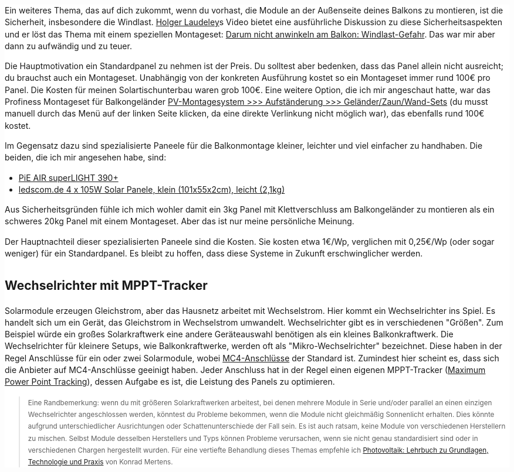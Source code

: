 Ein weiteres Thema, das auf dich zukommt, wenn du vorhast, die Module an der Außenseite deines Balkons zu montieren, ist die Sicherheit, insbesondere
die Windlast.  [Holger Laudeley](https://www.laudeley.de/index.php/unternehmen/dipl-ing-holger-laudeley/)s Video bietet eine ausführliche Diskussion
zu diese Sicherheitsaspekten und er löst das Thema mit einem speziellen Montageset: [Darum nicht anwinkeln am Balkon:
Windlast-Gefahr](https://www.youtube.com/watch?v=KP_NO0jcmGQ). Das war mir aber dann zu aufwändig und zu teuer.

Die Hauptmotivation ein Standardpanel zu nehmen ist der Preis.  Du solltest aber bedenken, dass das Panel allein nicht ausreicht; du brauchst
auch ein Montageset. Unabhängig von der konkreten Ausführung kostet so ein Montageset immer rund 100€ pro Panel. Die Kosten für meinen
Solartischunterbau waren grob 100€. Eine weitere Option, die ich mir angeschaut hatte, war das Profiness Montageset für Balkongeländer
[PV-Montagesystem >>> Aufständerung >>> Geländer/Zaun/Wand-Sets](http://www.profiness-shop.de/solarshop1/index2.htm) (du musst manuell durch das Menü
auf der linken Seite klicken, da eine direkte Verlinkung nicht möglich war), das ebenfalls rund 100€ kostet.

Im Gegensatz dazu sind spezialisierte Paneele für die Balkonmontage kleiner, leichter und viel einfacher zu handhaben. Die beiden, die ich mir angesehen habe, sind:
* [PiE AIR superLIGHT 390+](https://pluginenergy.de/products/pie-air-solarmodul-400-watt-full-black)
* [ledscom.de 4 x 105W Solar Panele, klein (101x55x2cm), leicht (2,1kg)](https://www.leds-com.de/set-7111-ledscom-de-4-x-105w-solar-panele-klein-101x55x2cm-leicht-2-1kg.html)

Aus Sicherheitsgründen fühle ich mich wohler damit ein 3kg Panel mit Klettverschluss am Balkongeländer zu montieren als ein schweres 20kg Panel mit
einem Montageset. Aber das ist nur meine persönliche Meinung.

Der Hauptnachteil dieser spezialisierten Paneele sind die Kosten. Sie kosten etwa 1€/Wp, verglichen mit 0,25€/Wp (oder sogar weniger) für ein
Standardpanel. Es bleibt zu hoffen, dass diese Systeme in Zukunft erschwinglicher werden.

## Wechselrichter mit MPPT-Tracker

Solarmodule erzeugen Gleichstrom, aber das Hausnetz arbeitet mit Wechselstrom. Hier kommt ein Wechselrichter ins Spiel. Es handelt sich um ein Gerät,
das Gleichstrom in Wechselstrom umwandelt. Wechselrichter gibt es in verschiedenen "Größen". Zum Beispiel würde ein großes Solarkraftwerk eine andere
Geräteauswahl benötigen als ein kleines Balkonkraftwerk. Die Wechselrichter für kleinere Setups, wie Balkonkraftwerke, werden oft als
"Mikro-Wechselrichter" bezeichnet. Diese haben in der Regel Anschlüsse für ein oder zwei Solarmodule, wobei
[MC4-Anschlüsse](https://en.wikipedia.org/wiki/MC4_connector) der Standard ist. Zumindest hier scheint es, dass sich die Anbieter auf MC4-Anschlüsse
geeinigt haben. Jeder Anschluss hat in der Regel einen eigenen MPPT-Tracker ([Maximum Power Point
Tracking](https://en.wikipedia.org/wiki/Maximum_power_point_tracking)), dessen Aufgabe es ist, die Leistung des Panels zu optimieren.

> <span style="font-size:smaller">
> Eine Randbemerkung: wenn du mit größeren Solarkraftwerken arbeitest, bei denen mehrere Module in Serie und/oder parallel an einen einzigen
> Wechselrichter angeschlossen werden, könntest du Probleme bekommen, wenn die Module nicht gleichmäßig Sonnenlicht erhalten. Dies könnte aufgrund
> unterschiedlicher Ausrichtungen oder Schattenunterschiede der Fall sein. Es ist auch ratsam, keine Module von verschiedenen Herstellern zu
> mischen. Selbst Module desselben Herstellers und Typs können Probleme verursachen, wenn sie nicht genau standardisiert sind oder in verschiedenen
> Chargen hergestellt wurden. Für eine vertiefte Behandlung dieses Themas empfehle ich <a
> href="https://www.amazon.de/Photovoltaik-Lehrbuch-Grundlagen-Technologie-Praxis/dp/3446471944">Photovoltaik: Lehrbuch zu Grundlagen, Technologie und
> Praxis</a> von Konrad Mertens.
>